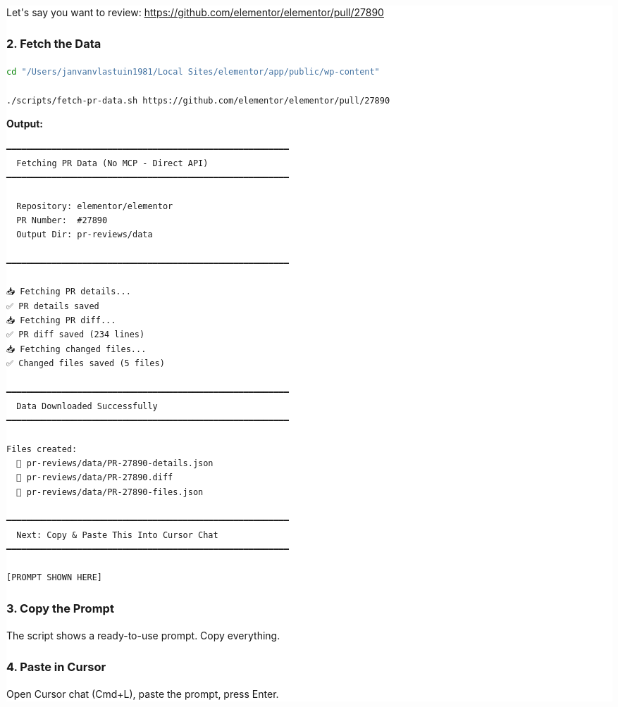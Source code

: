 Let's say you want to review: https://github.com/elementor/elementor/pull/27890

### 2. Fetch the Data

```bash
cd "/Users/janvanvlastuin1981/Local Sites/elementor/app/public/wp-content"

./scripts/fetch-pr-data.sh https://github.com/elementor/elementor/pull/27890
```

**Output:**
```
━━━━━━━━━━━━━━━━━━━━━━━━━━━━━━━━━━━━━━━━━━━━━━━━━━━━━━━━
  Fetching PR Data (No MCP - Direct API)
━━━━━━━━━━━━━━━━━━━━━━━━━━━━━━━━━━━━━━━━━━━━━━━━━━━━━━━━

  Repository: elementor/elementor
  PR Number:  #27890
  Output Dir: pr-reviews/data

━━━━━━━━━━━━━━━━━━━━━━━━━━━━━━━━━━━━━━━━━━━━━━━━━━━━━━━━

📥 Fetching PR details...
✅ PR details saved
📥 Fetching PR diff...
✅ PR diff saved (234 lines)
📥 Fetching changed files...
✅ Changed files saved (5 files)

━━━━━━━━━━━━━━━━━━━━━━━━━━━━━━━━━━━━━━━━━━━━━━━━━━━━━━━━
  Data Downloaded Successfully
━━━━━━━━━━━━━━━━━━━━━━━━━━━━━━━━━━━━━━━━━━━━━━━━━━━━━━━━

Files created:
  📄 pr-reviews/data/PR-27890-details.json
  📄 pr-reviews/data/PR-27890.diff
  📄 pr-reviews/data/PR-27890-files.json

━━━━━━━━━━━━━━━━━━━━━━━━━━━━━━━━━━━━━━━━━━━━━━━━━━━━━━━━
  Next: Copy & Paste This Into Cursor Chat
━━━━━━━━━━━━━━━━━━━━━━━━━━━━━━━━━━━━━━━━━━━━━━━━━━━━━━━━

[PROMPT SHOWN HERE]
```

### 3. Copy the Prompt

The script shows a ready-to-use prompt. Copy everything.

### 4. Paste in Cursor

Open Cursor chat (Cmd+L), paste the prompt, press Enter.
